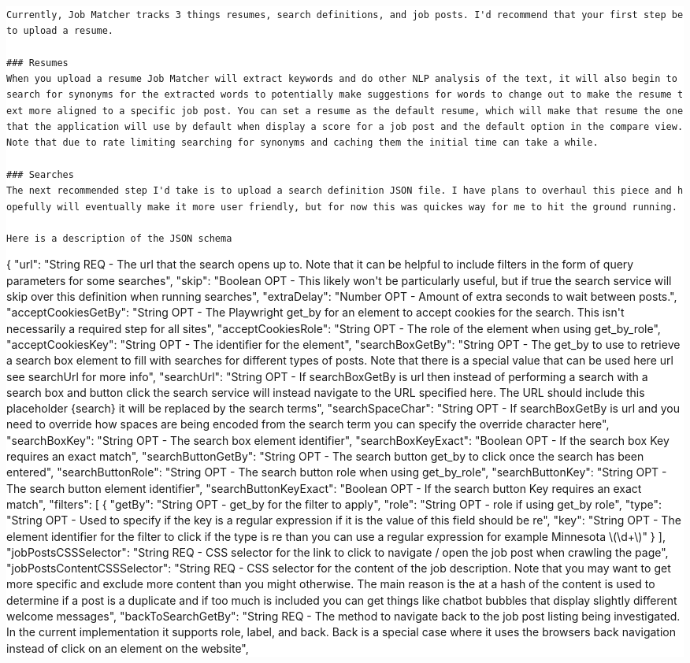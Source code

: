 ```
Currently, Job Matcher tracks 3 things resumes, search definitions, and job posts. I'd recommend that your first step be to upload a resume.

### Resumes
When you upload a resume Job Matcher will extract keywords and do other NLP analysis of the text, it will also begin to search for synonyms for the extracted words to potentially make suggestions for words to change out to make the resume text more aligned to a specific job post. You can set a resume as the default resume, which will make that resume the one that the application will use by default when display a score for a job post and the default option in the compare view. Note that due to rate limiting searching for synonyms and caching them the initial time can take a while.

### Searches
The next recommended step I'd take is to upload a search definition JSON file. I have plans to overhaul this piece and hopefully will eventually make it more user friendly, but for now this was quickes way for me to hit the ground running.

Here is a description of the JSON schema
```
{
 "url": "String REQ - The url that the search opens up to. Note that it can be helpful to include filters in the form of query parameters for some searches",
 "skip": "Boolean OPT - This likely won't be particularly useful, but if true the search service will skip over this definition when running searches",
 "extraDelay": "Number OPT - Amount of extra seconds to wait between posts.",
 "acceptCookiesGetBy": "String OPT - The Playwright get_by for an element to accept cookies for the search. This isn't necessarily a required step for all sites",
 "acceptCookiesRole": "String OPT - The role of the element when using get_by_role",
 "acceptCookiesKey": "String OPT - The identifier for the element",
 "searchBoxGetBy": "String OPT - The get_by to use to retrieve a search box element to fill with searches for different types of posts. Note that there is a special value that can be used here url see searchUrl for more info",
 "searchUrl": "String OPT - If searchBoxGetBy is url then instead of performing a search with a search box and button click the search service will instead navigate to the URL specified here. The URL should include this placeholder {search} it will be replaced by the search terms",
 "searchSpaceChar": "String OPT - If searchBoxGetBy is url and you need to override how spaces are being encoded from the search term you can specify the override character here",
 "searchBoxKey": "String OPT - The search box element identifier",
 "searchBoxKeyExact": "Boolean OPT - If the search box Key requires an exact match",
 "searchButtonGetBy": "String OPT - The search button get_by to click once the search has been entered",
 "searchButtonRole": "String OPT - The search button role when using get_by_role",
 "searchButtonKey": "String OPT - The search button element identifier",
 "searchButtonKeyExact": "Boolean OPT - If the search button Key requires an exact match",
 "filters": [
  {
   "getBy": "String OPT - get_by for the filter to apply",
   "role": "String OPT - role if using get_by role",
   "type": "String OPT - Used to specify if the key is a regular expression if it is the value of this field should be re",
   "key": "String OPT - The element identifier for the filter to click if the type is re than you can use a regular expression for example Minnesota \\(\\d+\\)"
  }
 ],
 "jobPostsCSSSelector": "String REQ - CSS selector for the link to click to navigate / open the job post when crawling the page",
 "jobPostsContentCSSSelector": "String REQ - CSS selector for the content of the job description. Note that you may want to get more specific and exclude more content than you might otherwise. The main reason is the at a hash of the content is used to determine if a post is a duplicate and if too much is included you can get things like chatbot bubbles that display slightly different welcome messages",
 "backToSearchGetBy": "String REQ - The method to navigate back to the job post listing being investigated. In the current implementation it supports role, label, and back. Back is a special case where it uses the browsers back navigation instead of click on an element on the website",